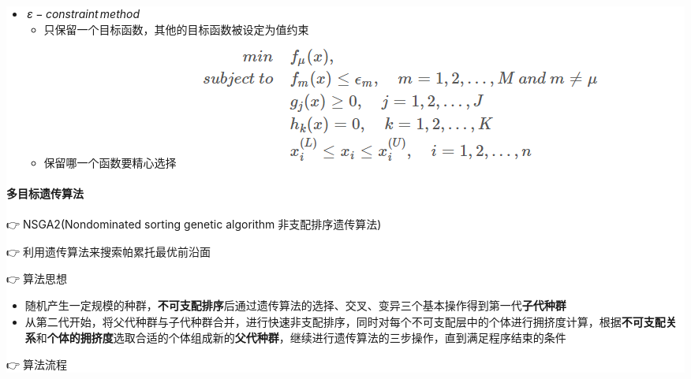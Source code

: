 - $\,\varepsilon - constraint \,method\,$
  - 只保留一个目标函数，其他的目标函数被设定为值约束
  - 保留哪一个函数要精心选择
  ![多目标规划epsilon法](Captures/多目标规划epsilon法.png "多目标规划epsilon法")

#### 多目标遗传算法

👉 NSGA2(Nondominated sorting genetic algorithm 非支配排序遗传算法) 

👉 利用遗传算法来搜索帕累托最优前沿面

👉 算法思想

- 随机产生一定规模的种群，**不可支配排序**后通过遗传算法的选择、交叉、变异三个基本操作得到第一代**子代种群**
- 从第二代开始，将父代种群与子代种群合并，进行快速非支配排序，同时对每个不可支配层中的个体进行拥挤度计算，根据**不可支配关系**和**个体的拥挤度**选取合适的个体组成新的**父代种群**，继续进行遗传算法的三步操作，直到满足程序结束的条件

👉 算法流程
